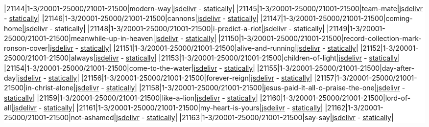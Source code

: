 |21144|1-3/20001-25000/21001-21500|modern-way|[jsdelivr](https://cdn.jsdelivr.net/gh/dbchord/webp-c-1110x370_1-3/20001-25000/21001-21500/modern-way.webp) - [statically](https://cdn.statically.io/gh/dbchord/webp-c-1110x370_1-3/img/20001-25000/21001-21500/modern-way.webp)|
|21145|1-3/20001-25000/21001-21500|team-mate|[jsdelivr](https://cdn.jsdelivr.net/gh/dbchord/webp-c-1110x370_1-3/20001-25000/21001-21500/team-mate.webp) - [statically](https://cdn.statically.io/gh/dbchord/webp-c-1110x370_1-3/img/20001-25000/21001-21500/team-mate.webp)|
|21146|1-3/20001-25000/21001-21500|cannons|[jsdelivr](https://cdn.jsdelivr.net/gh/dbchord/webp-c-1110x370_1-3/20001-25000/21001-21500/cannons.webp) - [statically](https://cdn.statically.io/gh/dbchord/webp-c-1110x370_1-3/img/20001-25000/21001-21500/cannons.webp)|
|21147|1-3/20001-25000/21001-21500|coming-home|[jsdelivr](https://cdn.jsdelivr.net/gh/dbchord/webp-c-1110x370_1-3/20001-25000/21001-21500/coming-home.webp) - [statically](https://cdn.statically.io/gh/dbchord/webp-c-1110x370_1-3/img/20001-25000/21001-21500/coming-home.webp)|
|21148|1-3/20001-25000/21001-21500|i-predict-a-riot|[jsdelivr](https://cdn.jsdelivr.net/gh/dbchord/webp-c-1110x370_1-3/20001-25000/21001-21500/i-predict-a-riot.webp) - [statically](https://cdn.statically.io/gh/dbchord/webp-c-1110x370_1-3/img/20001-25000/21001-21500/i-predict-a-riot.webp)|
|21149|1-3/20001-25000/21001-21500|meanwhile-up-in-heaven|[jsdelivr](https://cdn.jsdelivr.net/gh/dbchord/webp-c-1110x370_1-3/20001-25000/21001-21500/meanwhile-up-in-heaven.webp) - [statically](https://cdn.statically.io/gh/dbchord/webp-c-1110x370_1-3/img/20001-25000/21001-21500/meanwhile-up-in-heaven.webp)|
|21150|1-3/20001-25000/21001-21500|record-collection-mark-ronson-cover|[jsdelivr](https://cdn.jsdelivr.net/gh/dbchord/webp-c-1110x370_1-3/20001-25000/21001-21500/record-collection-mark-ronson-cover.webp) - [statically](https://cdn.statically.io/gh/dbchord/webp-c-1110x370_1-3/img/20001-25000/21001-21500/record-collection-mark-ronson-cover.webp)|
|21151|1-3/20001-25000/21001-21500|alive-and-running|[jsdelivr](https://cdn.jsdelivr.net/gh/dbchord/webp-c-1110x370_1-3/20001-25000/21001-21500/alive-and-running.webp) - [statically](https://cdn.statically.io/gh/dbchord/webp-c-1110x370_1-3/img/20001-25000/21001-21500/alive-and-running.webp)|
|21152|1-3/20001-25000/21001-21500|always|[jsdelivr](https://cdn.jsdelivr.net/gh/dbchord/webp-c-1110x370_1-3/20001-25000/21001-21500/always.webp) - [statically](https://cdn.statically.io/gh/dbchord/webp-c-1110x370_1-3/img/20001-25000/21001-21500/always.webp)|
|21153|1-3/20001-25000/21001-21500|children-of-light|[jsdelivr](https://cdn.jsdelivr.net/gh/dbchord/webp-c-1110x370_1-3/20001-25000/21001-21500/children-of-light.webp) - [statically](https://cdn.statically.io/gh/dbchord/webp-c-1110x370_1-3/img/20001-25000/21001-21500/children-of-light.webp)|
|21154|1-3/20001-25000/21001-21500|come-to-the-water|[jsdelivr](https://cdn.jsdelivr.net/gh/dbchord/webp-c-1110x370_1-3/20001-25000/21001-21500/come-to-the-water.webp) - [statically](https://cdn.statically.io/gh/dbchord/webp-c-1110x370_1-3/img/20001-25000/21001-21500/come-to-the-water.webp)|
|21155|1-3/20001-25000/21001-21500|day-after-day|[jsdelivr](https://cdn.jsdelivr.net/gh/dbchord/webp-c-1110x370_1-3/20001-25000/21001-21500/day-after-day.webp) - [statically](https://cdn.statically.io/gh/dbchord/webp-c-1110x370_1-3/img/20001-25000/21001-21500/day-after-day.webp)|
|21156|1-3/20001-25000/21001-21500|forever-reign|[jsdelivr](https://cdn.jsdelivr.net/gh/dbchord/webp-c-1110x370_1-3/20001-25000/21001-21500/forever-reign.webp) - [statically](https://cdn.statically.io/gh/dbchord/webp-c-1110x370_1-3/img/20001-25000/21001-21500/forever-reign.webp)|
|21157|1-3/20001-25000/21001-21500|in-christ-alone|[jsdelivr](https://cdn.jsdelivr.net/gh/dbchord/webp-c-1110x370_1-3/20001-25000/21001-21500/in-christ-alone.webp) - [statically](https://cdn.statically.io/gh/dbchord/webp-c-1110x370_1-3/img/20001-25000/21001-21500/in-christ-alone.webp)|
|21158|1-3/20001-25000/21001-21500|jesus-paid-it-all-o-praise-the-one|[jsdelivr](https://cdn.jsdelivr.net/gh/dbchord/webp-c-1110x370_1-3/20001-25000/21001-21500/jesus-paid-it-all-o-praise-the-one.webp) - [statically](https://cdn.statically.io/gh/dbchord/webp-c-1110x370_1-3/img/20001-25000/21001-21500/jesus-paid-it-all-o-praise-the-one.webp)|
|21159|1-3/20001-25000/21001-21500|like-a-lion|[jsdelivr](https://cdn.jsdelivr.net/gh/dbchord/webp-c-1110x370_1-3/20001-25000/21001-21500/like-a-lion.webp) - [statically](https://cdn.statically.io/gh/dbchord/webp-c-1110x370_1-3/img/20001-25000/21001-21500/like-a-lion.webp)|
|21160|1-3/20001-25000/21001-21500|lord-of-all|[jsdelivr](https://cdn.jsdelivr.net/gh/dbchord/webp-c-1110x370_1-3/20001-25000/21001-21500/lord-of-all.webp) - [statically](https://cdn.statically.io/gh/dbchord/webp-c-1110x370_1-3/img/20001-25000/21001-21500/lord-of-all.webp)|
|21161|1-3/20001-25000/21001-21500|my-heart-is-yours|[jsdelivr](https://cdn.jsdelivr.net/gh/dbchord/webp-c-1110x370_1-3/20001-25000/21001-21500/my-heart-is-yours.webp) - [statically](https://cdn.statically.io/gh/dbchord/webp-c-1110x370_1-3/img/20001-25000/21001-21500/my-heart-is-yours.webp)|
|21162|1-3/20001-25000/21001-21500|not-ashamed|[jsdelivr](https://cdn.jsdelivr.net/gh/dbchord/webp-c-1110x370_1-3/20001-25000/21001-21500/not-ashamed.webp) - [statically](https://cdn.statically.io/gh/dbchord/webp-c-1110x370_1-3/img/20001-25000/21001-21500/not-ashamed.webp)|
|21163|1-3/20001-25000/21001-21500|say-say|[jsdelivr](https://cdn.jsdelivr.net/gh/dbchord/webp-c-1110x370_1-3/20001-25000/21001-21500/say-say.webp) - [statically](https://cdn.statically.io/gh/dbchord/webp-c-1110x370_1-3/img/20001-25000/21001-21500/say-say.webp)|